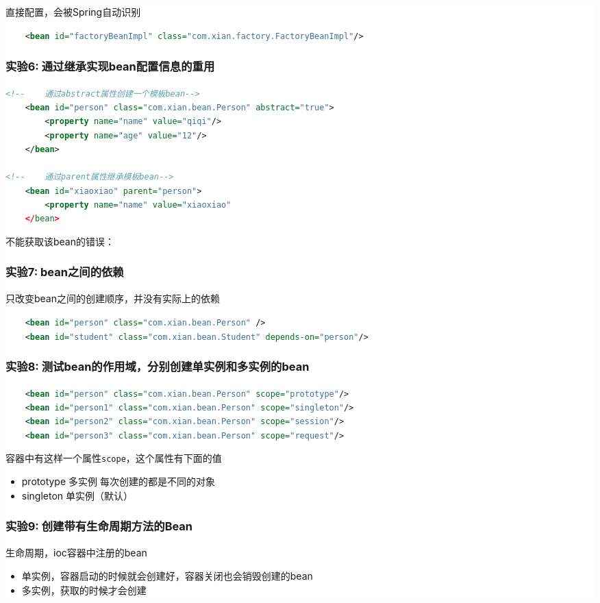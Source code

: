 直接配置，会被Spring自动识别

```xml
    <bean id="factoryBeanImpl" class="com.xian.factory.FactoryBeanImpl"/>
```

### 实验6: 通过继承实现bean配置信息的重用

```xml
<!--    通过abstract属性创建一个模板bean-->
    <bean id="person" class="com.xian.bean.Person" abstract="true">
        <property name="name" value="qiqi"/>
        <property name="age" value="12"/>
    </bean>

<!--    通过parent属性继承模板bean-->
    <bean id="xiaoxiao" parent="person">
        <property name="name" value="xiaoxiao"
    </bean>
```

不能获取该bean的错误：





### 实验7: bean之间的依赖

只改变bean之间的创建顺序，并没有实际上的依赖

```xml
    <bean id="person" class="com.xian.bean.Person" />
    <bean id="student" class="com.xian.bean.Student" depends-on="person"/>
```



### 实验8: 测试bean的作用域，分别创建单实例和多实例的bean

```xml
    <bean id="person" class="com.xian.bean.Person" scope="prototype"/>
    <bean id="person1" class="com.xian.bean.Person" scope="singleton"/>
    <bean id="person2" class="com.xian.bean.Person" scope="session"/>
    <bean id="person3" class="com.xian.bean.Person" scope="request"/>
```

容器中有这样一个属性`scope`，这个属性有下面的值

- prototype 多实例 每次创建的都是不同的对象
- singleton 单实例（默认）



### 实验9: 创建带有生命周期方法的Bean

生命周期，ioc容器中注册的bean

- 单实例，容器启动的时候就会创建好，容器关闭也会销毁创建的bean
- 多实例，获取的时候才会创建
